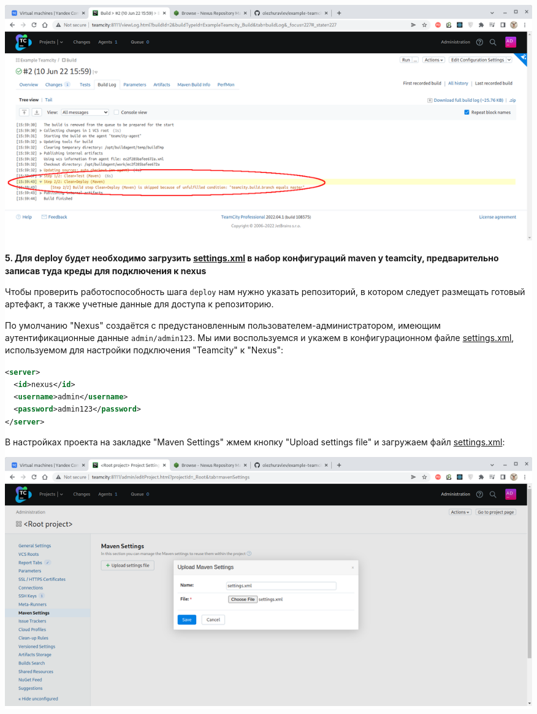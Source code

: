 ![](tc_build_not_master_clean_test_done_log.png)


**5. Для deploy будет необходимо загрузить [settings.xml](./teamcity/settings.xml) в набор конфигураций maven у teamcity, предварительно записав туда креды для подключения к nexus**

Чтобы проверить работоспособность шага `deploy` нам нужно указать репозиторий, в котором следует
размещать готовый артефакт, а также учетные данные для доступа к репозиторию.

По умолчанию "Nexus" создаётся с предустановленным пользователем-администратором, имеющим
аутентификационные данные `admin/admin123`. Мы ими воспользуемся и укажем в конфигурационном файле
[settings.xml](./teamcity/settings.xml), используемом для настройки подключения "Teamcity" к
"Nexus":

````xml
<server>
  <id>nexus</id>
  <username>admin</username>
  <password>admin123</password>
</server>
````

В настройках проекта на закладке "Maven Settings" жмем кнопку "Upload settings file" и загружаем
файл [settings.xml](./teamcity/settings.xml):

![](tc_maven_settings_root.png)
